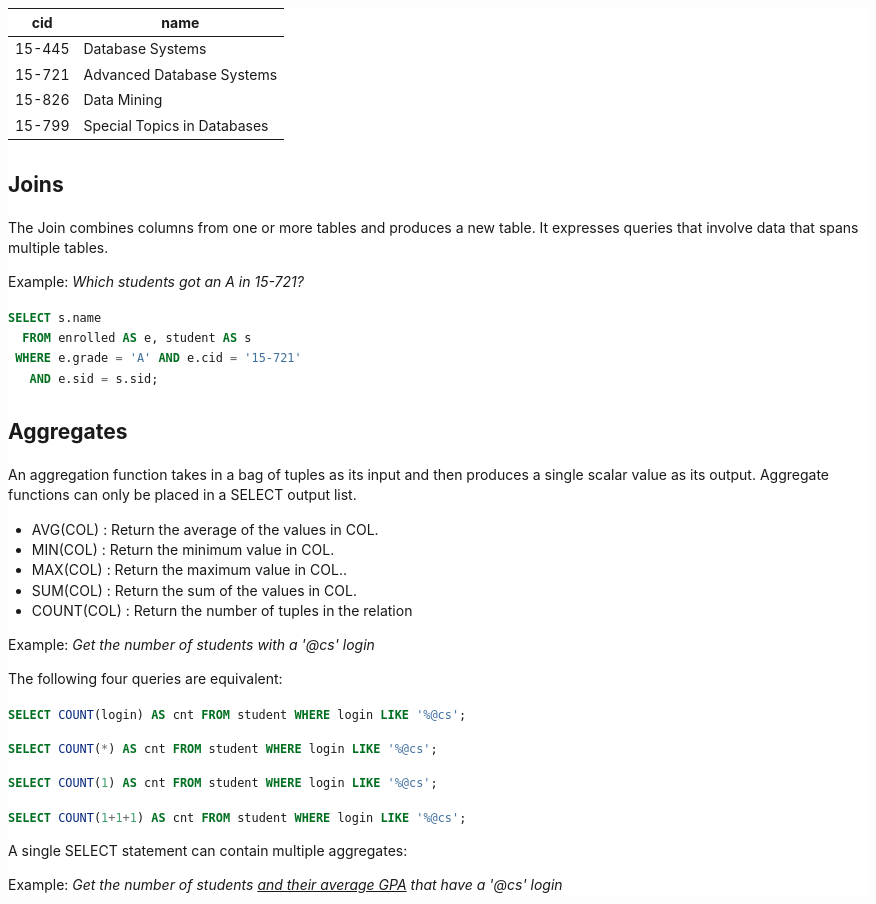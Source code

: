 |cid|name|
|---|----|
|15-445|Database Systems|
|15-721|Advanced Database Systems|
|15-826|Data Mining|
|15-799|Special Topics in Databases|

## Joins

The Join combines columns from one or more tables and produces a new table. It expresses queries that involve data that spans multiple tables. 

Example: *Which students got an A in 15-721?*

```sql
SELECT s.name
  FROM enrolled AS e, student AS s
 WHERE e.grade = 'A' AND e.cid = '15-721'
   AND e.sid = s.sid; 
```

## Aggregates

An aggregation function takes in a bag of tuples as its input and then produces a single scalar value as its output. Aggregate functions can only be placed in a SELECT output list. 

- AVG(COL) : Return the average of the values in COL.
- MIN(COL) : Return the minimum value in COL.
- MAX(COL) : Return the maximum value in COL..
- SUM(COL) : Return the sum of the values in COL.
- COUNT(COL) : Return the number of tuples in the relation

Example: *Get the number of students with a '@cs' login*

The following four queries are equivalent: 

```sql
SELECT COUNT(login) AS cnt FROM student WHERE login LIKE '%@cs';
```

```sql
SELECT COUNT(*) AS cnt FROM student WHERE login LIKE '%@cs';
```

```sql
SELECT COUNT(1) AS cnt FROM student WHERE login LIKE '%@cs';
```

```sql
SELECT COUNT(1+1+1) AS cnt FROM student WHERE login LIKE '%@cs';
```

A single SELECT statement can contain multiple aggregates:

Example: *Get the number of students <u>and their average GPA</u> that have a '@cs' login*
